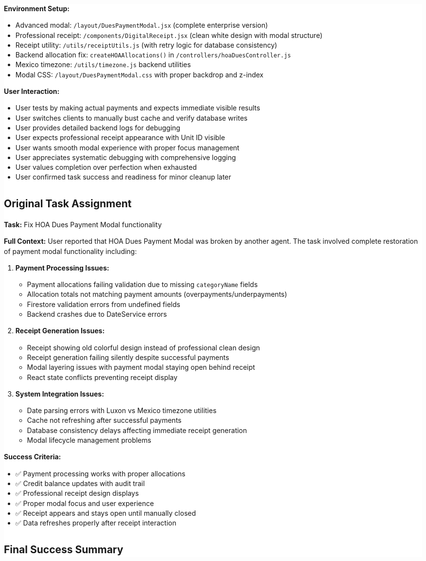 **Environment Setup:**
- Advanced modal: `/layout/DuesPaymentModal.jsx` (complete enterprise version)
- Professional receipt: `/components/DigitalReceipt.jsx` (clean white design with modal structure)
- Receipt utility: `/utils/receiptUtils.js` (with retry logic for database consistency)
- Backend allocation fix: `createHOAAllocations()` in `/controllers/hoaDuesController.js`
- Mexico timezone: `/utils/timezone.js` backend utilities
- Modal CSS: `/layout/DuesPaymentModal.css` with proper backdrop and z-index

**User Interaction:**
- User tests by making actual payments and expects immediate visible results
- User switches clients to manually bust cache and verify database writes
- User provides detailed backend logs for debugging
- User expects professional receipt appearance with Unit ID visible
- User wants smooth modal experience with proper focus management
- User appreciates systematic debugging with comprehensive logging
- User values completion over perfection when exhausted
- User confirmed task success and readiness for minor cleanup later

## Original Task Assignment

**Task:** Fix HOA Dues Payment Modal functionality

**Full Context:** User reported that HOA Dues Payment Modal was broken by another agent. The task involved complete restoration of payment modal functionality including:

1. **Payment Processing Issues:**
   - Payment allocations failing validation due to missing `categoryName` fields
   - Allocation totals not matching payment amounts (overpayments/underpayments)
   - Firestore validation errors from undefined fields
   - Backend crashes due to DateService errors

2. **Receipt Generation Issues:**
   - Receipt showing old colorful design instead of professional clean design
   - Receipt generation failing silently despite successful payments
   - Modal layering issues with payment modal staying open behind receipt
   - React state conflicts preventing receipt display

3. **System Integration Issues:**
   - Date parsing errors with Luxon vs Mexico timezone utilities
   - Cache not refreshing after successful payments
   - Database consistency delays affecting immediate receipt generation
   - Modal lifecycle management problems

**Success Criteria:**
- ✅ Payment processing works with proper allocations
- ✅ Credit balance updates with audit trail
- ✅ Professional receipt design displays
- ✅ Proper modal focus and user experience
- ✅ Receipt appears and stays open until manually closed
- ✅ Data refreshes properly after receipt interaction

## Final Success Summary
